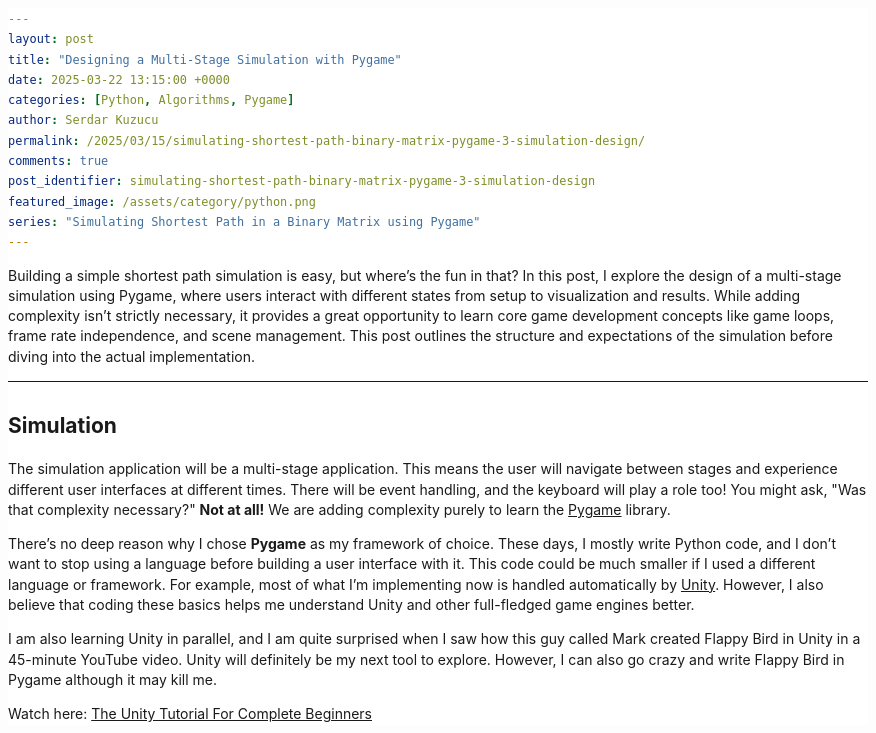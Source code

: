 ```yaml
---
layout: post
title: "Designing a Multi-Stage Simulation with Pygame"
date: 2025-03-22 13:15:00 +0000
categories: [Python, Algorithms, Pygame]
author: Serdar Kuzucu
permalink: /2025/03/15/simulating-shortest-path-binary-matrix-pygame-3-simulation-design/
comments: true
post_identifier: simulating-shortest-path-binary-matrix-pygame-3-simulation-design
featured_image: /assets/category/python.png
series: "Simulating Shortest Path in a Binary Matrix using Pygame"
---
```


Building a simple shortest path simulation is easy, but where’s the fun in that?
In this post, I explore the design of a multi-stage simulation using Pygame, 
where users interact with different states from setup to visualization and results. 
While adding complexity isn’t strictly necessary, 
it provides a great opportunity to learn core game development concepts like game loops, frame rate independence, and scene management. 
This post outlines the structure and expectations of the simulation before diving into the actual implementation.



---


## Simulation

The simulation application will be a multi-stage application.
This means the user will navigate between stages and experience different user interfaces at different times.
There will be event handling, and the keyboard will play a role too!
You might ask, "Was that complexity necessary?" **Not at all!**
We are adding complexity purely to learn the [Pygame](https://www.pygame.org/) library.

There’s no deep reason why I chose **Pygame** as my framework of choice.
These days, I mostly write Python code, and I don’t want to stop using a language before building a user interface with it.
This code could be much smaller if I used a different language or framework.
For example, most of what I’m implementing now is handled automatically by [Unity](https://unity.com/).
However, I also believe that coding these basics helps me understand Unity and other full-fledged game engines better.

<div class="alert alert-secondary pb-0" role="alert" markdown="1">
I am also learning Unity in parallel, and I am quite surprised
when I saw how this guy called Mark created Flappy Bird in Unity in a 45-minute YouTube video.
Unity will definitely be my next tool to explore.
However, I can also go crazy and write Flappy Bird in Pygame although it may kill me.

Watch here: [The Unity Tutorial For Complete Beginners](https://www.youtube.com/watch?v=XtQMytORBmM)
</div>
